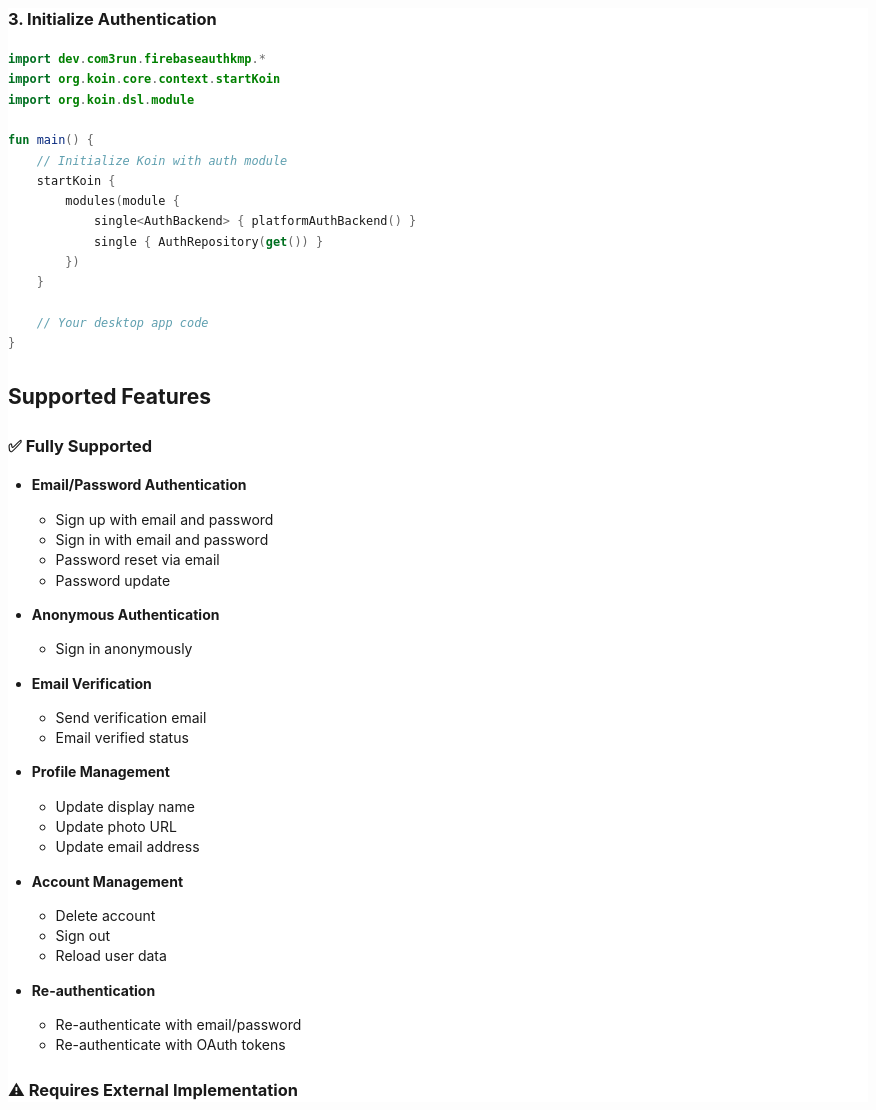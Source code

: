 ### 3. Initialize Authentication

```kotlin
import dev.com3run.firebaseauthkmp.*
import org.koin.core.context.startKoin
import org.koin.dsl.module

fun main() {
    // Initialize Koin with auth module
    startKoin {
        modules(module {
            single<AuthBackend> { platformAuthBackend() }
            single { AuthRepository(get()) }
        })
    }

    // Your desktop app code
}
```

## Supported Features

### ✅ Fully Supported

- **Email/Password Authentication**
  - Sign up with email and password
  - Sign in with email and password
  - Password reset via email
  - Password update

- **Anonymous Authentication**
  - Sign in anonymously

- **Email Verification**
  - Send verification email
  - Email verified status

- **Profile Management**
  - Update display name
  - Update photo URL
  - Update email address

- **Account Management**
  - Delete account
  - Sign out
  - Reload user data

- **Re-authentication**
  - Re-authenticate with email/password
  - Re-authenticate with OAuth tokens

### ⚠️ Requires External Implementation

